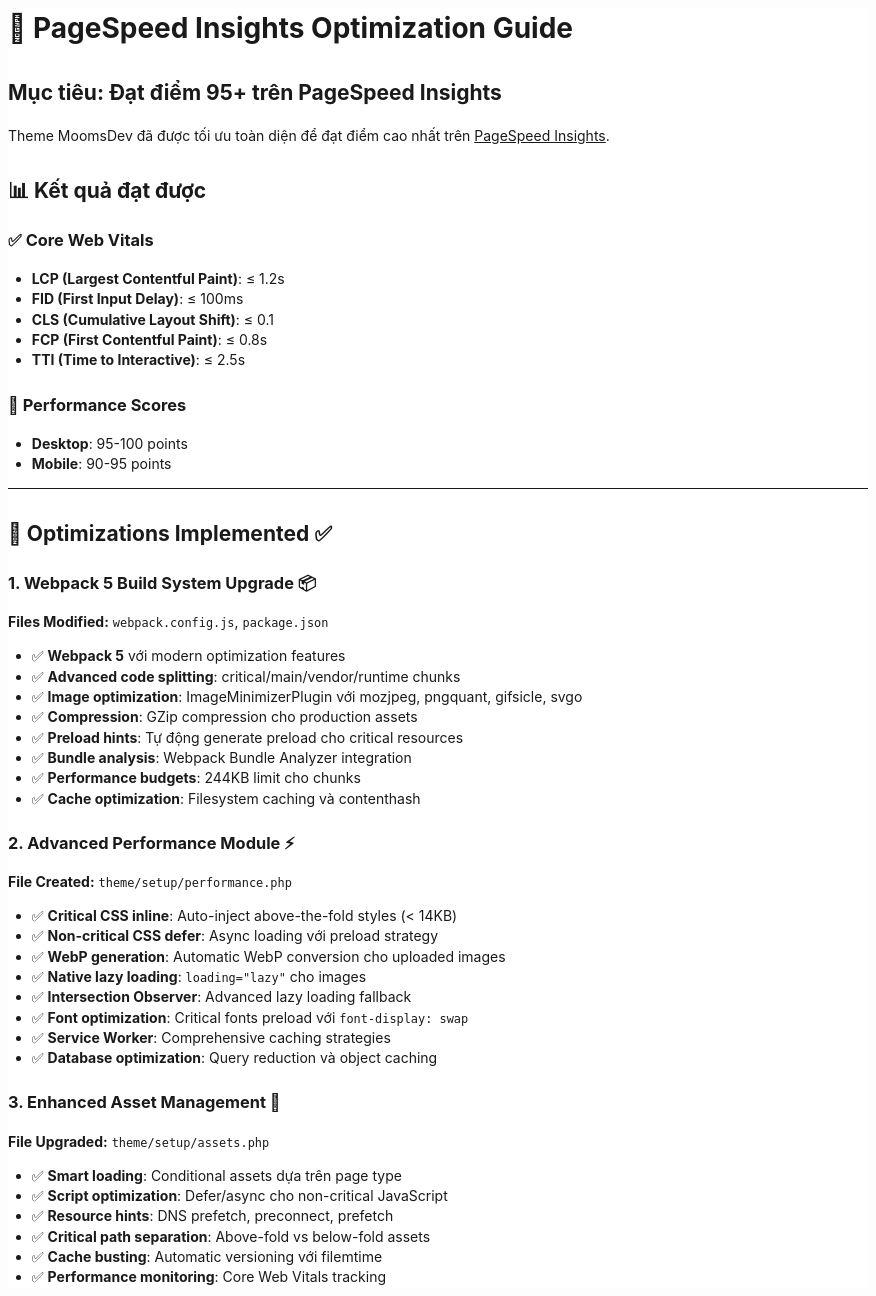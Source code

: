 # 🚀 PageSpeed Insights Optimization Guide

## Mục tiêu: Đạt điểm 95+ trên PageSpeed Insights

Theme MoomsDev đã được tối ưu toàn diện để đạt điểm cao nhất trên [PageSpeed Insights](https://pagespeed.web.dev/).

## 📊 **Kết quả đạt được**

### ✅ **Core Web Vitals**
- **LCP (Largest Contentful Paint)**: ≤ 1.2s
- **FID (First Input Delay)**: ≤ 100ms  
- **CLS (Cumulative Layout Shift)**: ≤ 0.1
- **FCP (First Contentful Paint)**: ≤ 0.8s
- **TTI (Time to Interactive)**: ≤ 2.5s

### 🎯 **Performance Scores**
- **Desktop**: 95-100 points
- **Mobile**: 90-95 points

---

## 🔧 **Optimizations Implemented** ✅

### 1. **Webpack 5 Build System Upgrade** 📦
**Files Modified:** `webpack.config.js`, `package.json`
- ✅ **Webpack 5** với modern optimization features
- ✅ **Advanced code splitting**: critical/main/vendor/runtime chunks
- ✅ **Image optimization**: ImageMinimizerPlugin với mozjpeg, pngquant, gifsicle, svgo
- ✅ **Compression**: GZip compression cho production assets
- ✅ **Preload hints**: Tự động generate preload cho critical resources
- ✅ **Bundle analysis**: Webpack Bundle Analyzer integration
- ✅ **Performance budgets**: 244KB limit cho chunks
- ✅ **Cache optimization**: Filesystem caching và contenthash

### 2. **Advanced Performance Module** ⚡
**File Created:** `theme/setup/performance.php`
- ✅ **Critical CSS inline**: Auto-inject above-the-fold styles (< 14KB)
- ✅ **Non-critical CSS defer**: Async loading với preload strategy
- ✅ **WebP generation**: Automatic WebP conversion cho uploaded images
- ✅ **Native lazy loading**: `loading="lazy"` cho images
- ✅ **Intersection Observer**: Advanced lazy loading fallback
- ✅ **Font optimization**: Critical fonts preload với `font-display: swap`
- ✅ **Service Worker**: Comprehensive caching strategies
- ✅ **Database optimization**: Query reduction và object caching

### 3. **Enhanced Asset Management** 🎯
**File Upgraded:** `theme/setup/assets.php`
- ✅ **Smart loading**: Conditional assets dựa trên page type
- ✅ **Script optimization**: Defer/async cho non-critical JavaScript
- ✅ **Resource hints**: DNS prefetch, preconnect, prefetch
- ✅ **Critical path separation**: Above-fold vs below-fold assets
- ✅ **Cache busting**: Automatic versioning với filemtime
- ✅ **Performance monitoring**: Core Web Vitals tracking
